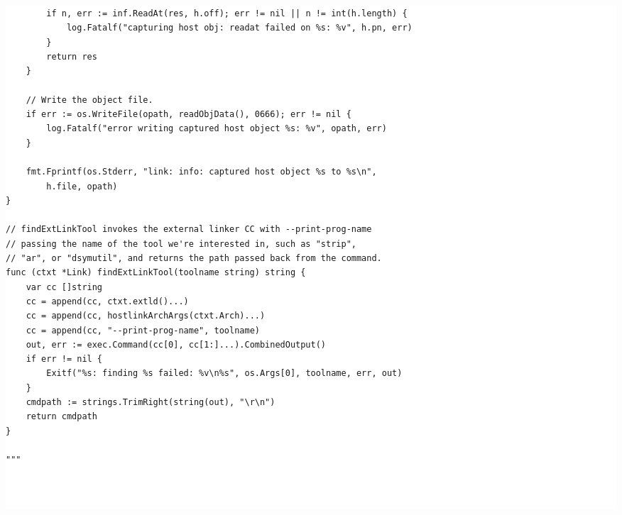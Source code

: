 ```
		if n, err := inf.ReadAt(res, h.off); err != nil || n != int(h.length) {
			log.Fatalf("capturing host obj: readat failed on %s: %v", h.pn, err)
		}
		return res
	}

	// Write the object file.
	if err := os.WriteFile(opath, readObjData(), 0666); err != nil {
		log.Fatalf("error writing captured host object %s: %v", opath, err)
	}

	fmt.Fprintf(os.Stderr, "link: info: captured host object %s to %s\n",
		h.file, opath)
}

// findExtLinkTool invokes the external linker CC with --print-prog-name
// passing the name of the tool we're interested in, such as "strip",
// "ar", or "dsymutil", and returns the path passed back from the command.
func (ctxt *Link) findExtLinkTool(toolname string) string {
	var cc []string
	cc = append(cc, ctxt.extld()...)
	cc = append(cc, hostlinkArchArgs(ctxt.Arch)...)
	cc = append(cc, "--print-prog-name", toolname)
	out, err := exec.Command(cc[0], cc[1:]...).CombinedOutput()
	if err != nil {
		Exitf("%s: finding %s failed: %v\n%s", os.Args[0], toolname, err, out)
	}
	cmdpath := strings.TrimRight(string(out), "\r\n")
	return cmdpath
}

"""




```